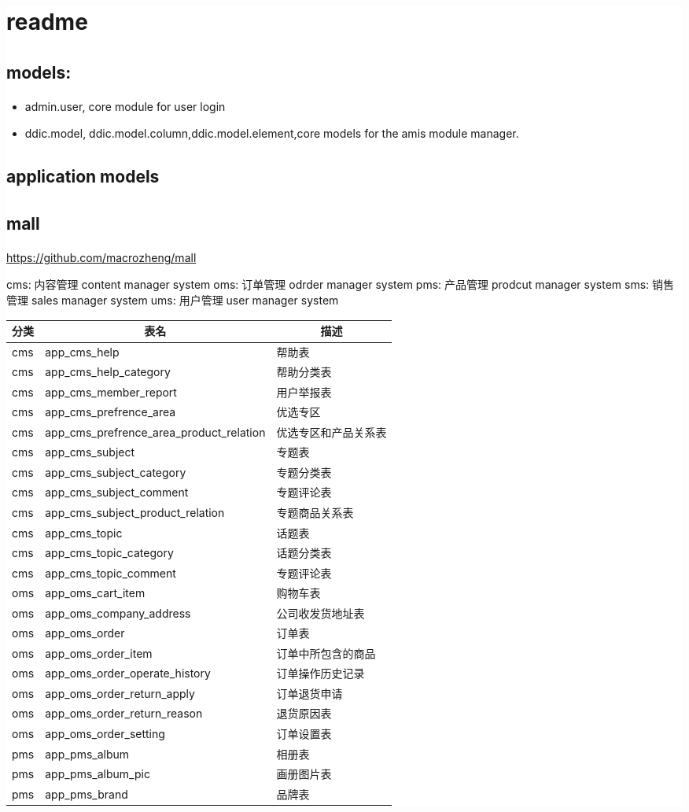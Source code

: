 # readme

## models:

- admin.user, core module for user login

- ddic.model, ddic.model.column,ddic.model.element,core models for the amis module manager.

## application models

## mall

https://github.com/macrozheng/mall

cms: 内容管理 content manager system
oms: 订单管理 odrder manager system
pms: 产品管理 prodcut manager system
sms: 销售管理 sales manager system
ums: 用户管理 user manager system

| 分类 | 表名                                        | 描述                                                             |
| ---- | ------------------------------------------- | ---------------------------------------------------------------- |
| cms  | app_cms_help                                | 帮助表                                                           |
| cms  | app_cms_help_category                       | 帮助分类表                                                       |
| cms  | app_cms_member_report                       | 用户举报表                                                       |
| cms  | app_cms_prefrence_area                      | 优选专区                                                         |
| cms  | app_cms_prefrence_area_product_relation     | 优选专区和产品关系表                                             |
| cms  | app_cms_subject                             | 专题表                                                           |
| cms  | app_cms_subject_category                    | 专题分类表                                                       |
| cms  | app_cms_subject_comment                     | 专题评论表                                                       |
| cms  | app_cms_subject_product_relation            | 专题商品关系表                                                   |
| cms  | app_cms_topic                               | 话题表                                                           |
| cms  | app_cms_topic_category                      | 话题分类表                                                       |
| cms  | app_cms_topic_comment                       | 专题评论表                                                       |
| oms  | app_oms_cart_item                           | 购物车表                                                         |
| oms  | app_oms_company_address                     | 公司收发货地址表                                                 |
| oms  | app_oms_order                               | 订单表                                                           |
| oms  | app_oms_order_item                          | 订单中所包含的商品                                               |
| oms  | app_oms_order_operate_history               | 订单操作历史记录                                                 |
| oms  | app_oms_order_return_apply                  | 订单退货申请                                                     |
| oms  | app_oms_order_return_reason                 | 退货原因表                                                       |
| oms  | app_oms_order_setting                       | 订单设置表                                                       |
| pms  | app_pms_album                               | 相册表                                                           |
| pms  | app_pms_album_pic                           | 画册图片表                                                       |
| pms  | app_pms_brand                               | 品牌表                                                           |
